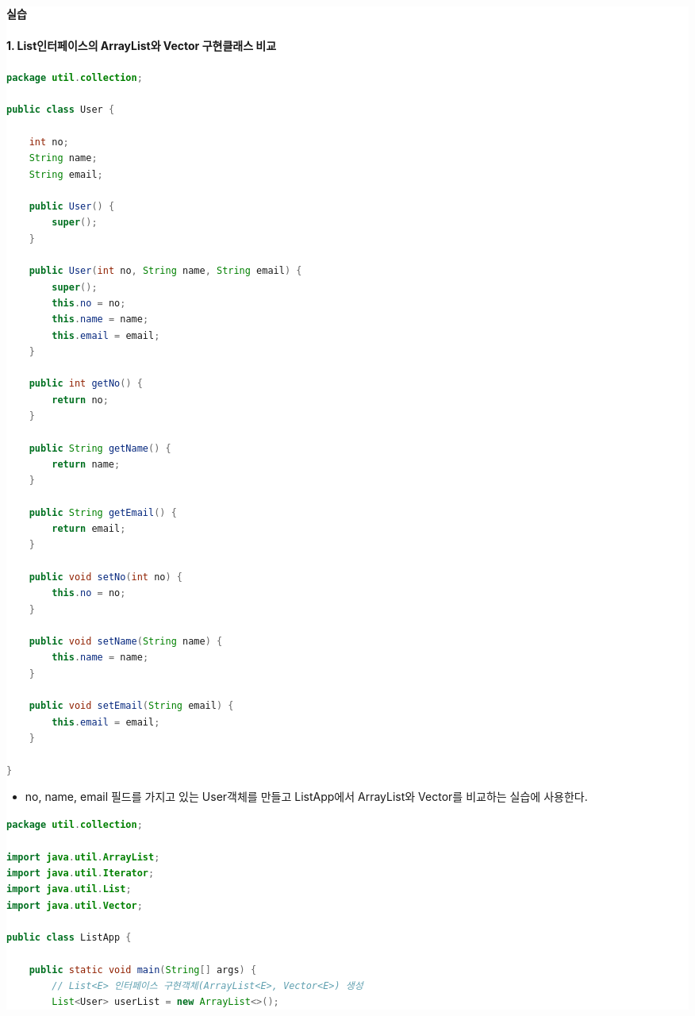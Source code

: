 #### 실습
#### 1. List인터페이스의 ArrayList와 Vector 구현클래스 비교
```java
package util.collection;

public class User {

	int no;
	String name;
	String email;
	
	public User() {
		super();
	}
	
	public User(int no, String name, String email) {
		super();
		this.no = no;
		this.name = name;
		this.email = email;
	}

	public int getNo() {
		return no;
	}

	public String getName() {
		return name;
	}

	public String getEmail() {
		return email;
	}

	public void setNo(int no) {
		this.no = no;
	}

	public void setName(String name) {
		this.name = name;
	}

	public void setEmail(String email) {
		this.email = email;
	}
		
}

```
* no, name, email 필드를 가지고 있는 User객체를 만들고 ListApp에서 ArrayList와 Vector를 비교하는 실습에 사용한다.
```java
package util.collection;

import java.util.ArrayList;
import java.util.Iterator;
import java.util.List;
import java.util.Vector;

public class ListApp {

	public static void main(String[] args) {
		// List<E> 인터페이스 구현객체(ArrayList<E>, Vector<E>) 생성
		List<User> userList = new ArrayList<>();
```